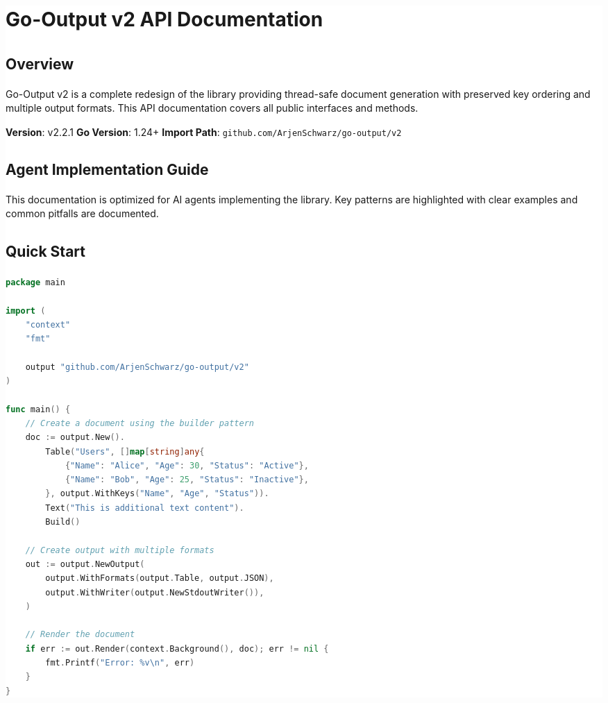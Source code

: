 # Go-Output v2 API Documentation

## Overview

Go-Output v2 is a complete redesign of the library providing thread-safe document generation with preserved key ordering and multiple output formats. This API documentation covers all public interfaces and methods.

**Version**: v2.2.1
**Go Version**: 1.24+
**Import Path**: `github.com/ArjenSchwarz/go-output/v2`

## Agent Implementation Guide

This documentation is optimized for AI agents implementing the library. Key patterns are highlighted with clear examples and common pitfalls are documented.

## Quick Start

```go
package main

import (
    "context"
    "fmt"

    output "github.com/ArjenSchwarz/go-output/v2"
)

func main() {
    // Create a document using the builder pattern
    doc := output.New().
        Table("Users", []map[string]any{
            {"Name": "Alice", "Age": 30, "Status": "Active"},
            {"Name": "Bob", "Age": 25, "Status": "Inactive"},
        }, output.WithKeys("Name", "Age", "Status")).
        Text("This is additional text content").
        Build()

    // Create output with multiple formats
    out := output.NewOutput(
        output.WithFormats(output.Table, output.JSON),
        output.WithWriter(output.NewStdoutWriter()),
    )

    // Render the document
    if err := out.Render(context.Background(), doc); err != nil {
        fmt.Printf("Error: %v\n", err)
    }
}
```

